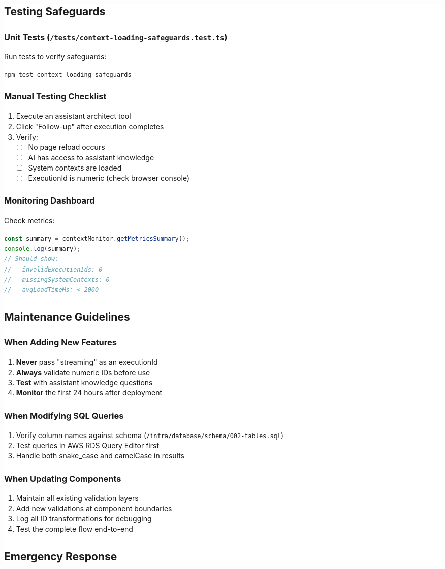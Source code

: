 ## Testing Safeguards

### Unit Tests (`/tests/context-loading-safeguards.test.ts`)
Run tests to verify safeguards:
```bash
npm test context-loading-safeguards
```

### Manual Testing Checklist
1. Execute an assistant architect tool
2. Click "Follow-up" after execution completes
3. Verify:
   - [ ] No page reload occurs
   - [ ] AI has access to assistant knowledge
   - [ ] System contexts are loaded
   - [ ] ExecutionId is numeric (check browser console)

### Monitoring Dashboard
Check metrics:
```typescript
const summary = contextMonitor.getMetricsSummary();
console.log(summary);
// Should show:
// - invalidExecutionIds: 0
// - missingSystemContexts: 0
// - avgLoadTimeMs: < 2000
```

## Maintenance Guidelines

### When Adding New Features
1. **Never** pass "streaming" as an executionId
2. **Always** validate numeric IDs before use
3. **Test** with assistant knowledge questions
4. **Monitor** the first 24 hours after deployment

### When Modifying SQL Queries
1. Verify column names against schema (`/infra/database/schema/002-tables.sql`)
2. Test queries in AWS RDS Query Editor first
3. Handle both snake_case and camelCase in results

### When Updating Components
1. Maintain all existing validation layers
2. Add new validations at component boundaries
3. Log all ID transformations for debugging
4. Test the complete flow end-to-end

## Emergency Response
